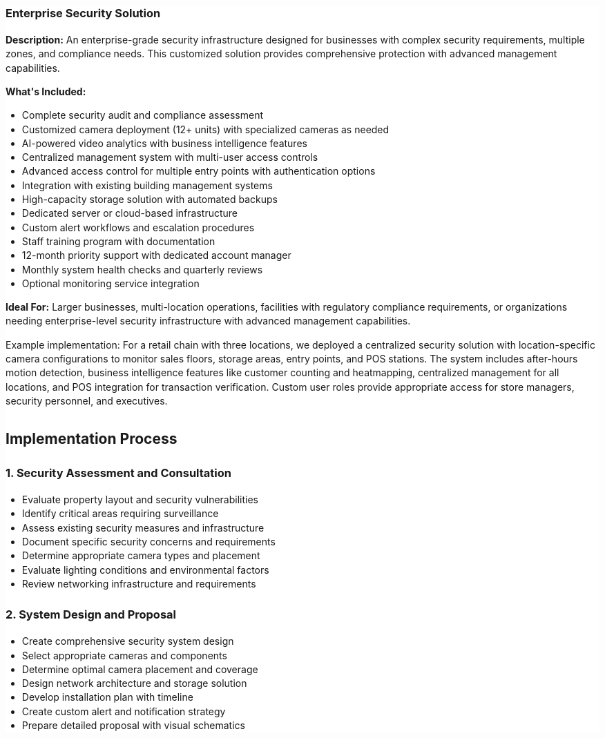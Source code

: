 ### Enterprise Security Solution
**Description:** An enterprise-grade security infrastructure designed for businesses with complex security requirements, multiple zones, and compliance needs. This customized solution provides comprehensive protection with advanced management capabilities.

**What's Included:**
- Complete security audit and compliance assessment
- Customized camera deployment (12+ units) with specialized cameras as needed
- AI-powered video analytics with business intelligence features
- Centralized management system with multi-user access controls
- Advanced access control for multiple entry points with authentication options
- Integration with existing building management systems
- High-capacity storage solution with automated backups
- Dedicated server or cloud-based infrastructure
- Custom alert workflows and escalation procedures
- Staff training program with documentation
- 12-month priority support with dedicated account manager
- Monthly system health checks and quarterly reviews
- Optional monitoring service integration

**Ideal For:** Larger businesses, multi-location operations, facilities with regulatory compliance requirements, or organizations needing enterprise-level security infrastructure with advanced management capabilities.

Example implementation: For a retail chain with three locations, we deployed a centralized security solution with location-specific camera configurations to monitor sales floors, storage areas, entry points, and POS stations. The system includes after-hours motion detection, business intelligence features like customer counting and heatmapping, centralized management for all locations, and POS integration for transaction verification. Custom user roles provide appropriate access for store managers, security personnel, and executives.

## Implementation Process

### 1. Security Assessment and Consultation
- Evaluate property layout and security vulnerabilities
- Identify critical areas requiring surveillance
- Assess existing security measures and infrastructure
- Document specific security concerns and requirements
- Determine appropriate camera types and placement
- Evaluate lighting conditions and environmental factors
- Review networking infrastructure and requirements

### 2. System Design and Proposal
- Create comprehensive security system design
- Select appropriate cameras and components
- Determine optimal camera placement and coverage
- Design network architecture and storage solution
- Develop installation plan with timeline
- Create custom alert and notification strategy
- Prepare detailed proposal with visual schematics

